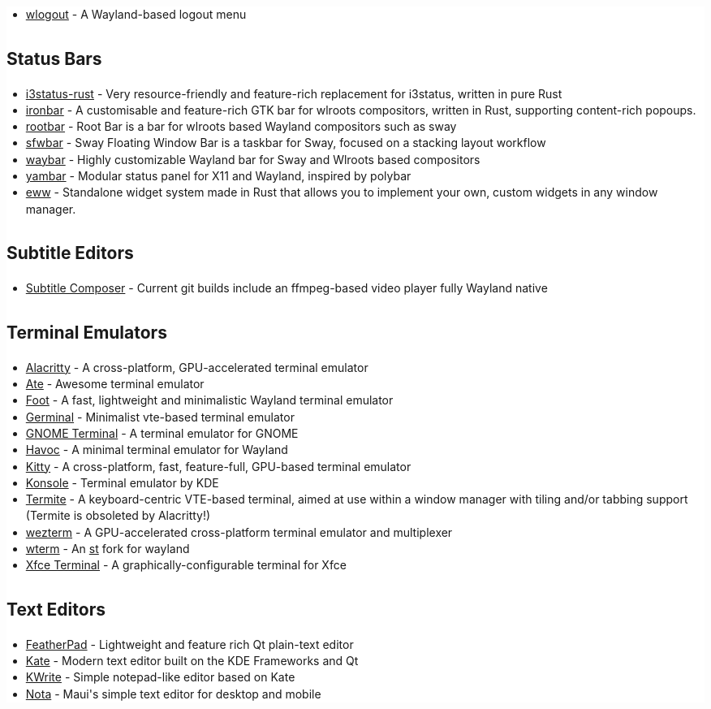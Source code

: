 * [wlogout](https://github.com/ArtsyMacaw/wlogout) - A Wayland-based logout menu

## Status Bars

* [i3status-rust](https://github.com/greshake/i3status-rust) - Very resource-friendly and feature-rich replacement for i3status, written in pure Rust
* [ironbar](https://github.com/JakeStanger/ironbar) - A customisable and feature-rich GTK bar for wlroots compositors, written in Rust, supporting content-rich popoups.
* [rootbar](https://hg.sr.ht/~scoopta/rootbar) - Root Bar is a bar for wlroots based Wayland compositors such as sway
* [sfwbar](https://github.com/LBCrion/sfwbar) - Sway Floating Window Bar is a taskbar for Sway, focused on a stacking layout workflow
* [waybar](https://github.com/Alexays/Waybar) - Highly customizable Wayland bar for Sway and Wlroots based compositors
* [yambar](https://codeberg.org/dnkl/yambar) - Modular status panel for X11 and Wayland, inspired by polybar
* [eww](https://github.com/elkowar/eww) - Standalone widget system made in Rust that allows you to implement your own, custom widgets in any window manager.

## Subtitle Editors

* [Subtitle Composer](https://invent.kde.org/multimedia/subtitlecomposer) - Current git builds include an ffmpeg-based video player fully Wayland native

## Terminal Emulators

* [Alacritty](https://github.com/alacritty/alacritty) - A cross-platform, GPU-accelerated terminal emulator
* [Ate](https://github.com/andir/ate) - Awesome terminal emulator
* [Foot](https://codeberg.org/dnkl/foot) - A fast, lightweight and minimalistic Wayland terminal emulator
* [Germinal](https://github.com/Keruspe/Germinal) - Minimalist vte-based terminal emulator
* [GNOME Terminal](https://wiki.gnome.org/Apps/Terminal) - A terminal emulator for GNOME
* [Havoc](https://github.com/ii8/havoc) - A minimal terminal emulator for Wayland
* [Kitty](https://github.com/kovidgoyal/kitty) - A cross-platform, fast, feature-full, GPU-based terminal emulator
* [Konsole](https://invent.kde.org/utilities/konsole) - Terminal emulator by KDE
* [Termite](https://github.com/thestinger/termite) - A keyboard-centric VTE-based terminal, aimed at use within a window manager with tiling and/or tabbing support (Termite is obsoleted by Alacritty!)
* [wezterm](https://wezfurlong.org/wezterm/) - A GPU-accelerated cross-platform terminal emulator and multiplexer
* [wterm](https://github.com/majestrate/wterm) - An [st](https://st.suckless.org/) fork for wayland
* [Xfce Terminal](https://docs.xfce.org/apps/terminal/start) - A graphically-configurable terminal for Xfce

## Text Editors

* [FeatherPad](https://github.com/tsujan/FeatherPad) -  Lightweight and feature rich Qt plain-text editor
* [Kate](https://invent.kde.org/utilities/kate) - Modern text editor built on the KDE Frameworks and Qt
* [KWrite](https://invent.kde.org/utilities/kate) - Simple notepad-like editor based on Kate
* [Nota](https://invent.kde.org/maui/nota) - Maui's simple text editor for desktop and mobile
